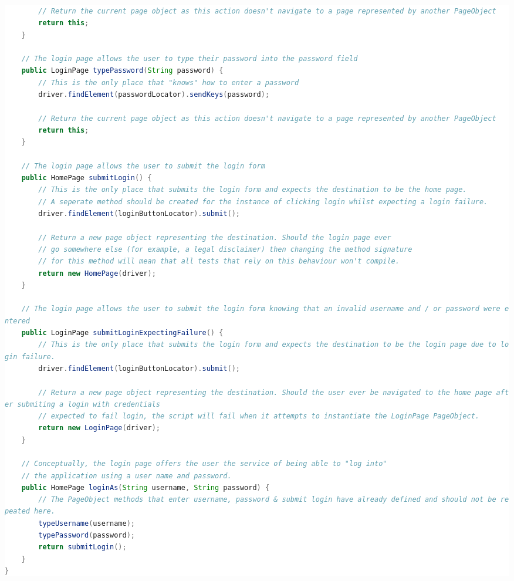 ```java
        // Return the current page object as this action doesn't navigate to a page represented by another PageObject
        return this;	
    }

    // The login page allows the user to type their password into the password field
    public LoginPage typePassword(String password) {
        // This is the only place that "knows" how to enter a password
        driver.findElement(passwordLocator).sendKeys(password);

        // Return the current page object as this action doesn't navigate to a page represented by another PageObject
        return this;	
    }

    // The login page allows the user to submit the login form
    public HomePage submitLogin() {
        // This is the only place that submits the login form and expects the destination to be the home page.
        // A seperate method should be created for the instance of clicking login whilst expecting a login failure. 
        driver.findElement(loginButtonLocator).submit();

        // Return a new page object representing the destination. Should the login page ever
        // go somewhere else (for example, a legal disclaimer) then changing the method signature
        // for this method will mean that all tests that rely on this behaviour won't compile.
        return new HomePage(driver);	
    }

    // The login page allows the user to submit the login form knowing that an invalid username and / or password were entered
    public LoginPage submitLoginExpectingFailure() {
        // This is the only place that submits the login form and expects the destination to be the login page due to login failure.
        driver.findElement(loginButtonLocator).submit();

        // Return a new page object representing the destination. Should the user ever be navigated to the home page after submiting a login with credentials 
        // expected to fail login, the script will fail when it attempts to instantiate the LoginPage PageObject.
        return new LoginPage(driver);	
    }

    // Conceptually, the login page offers the user the service of being able to "log into"
    // the application using a user name and password. 
    public HomePage loginAs(String username, String password) {
        // The PageObject methods that enter username, password & submit login have already defined and should not be repeated here.
        typeUsername(username);
        typePassword(password);
        return submitLogin();
    }
}
```